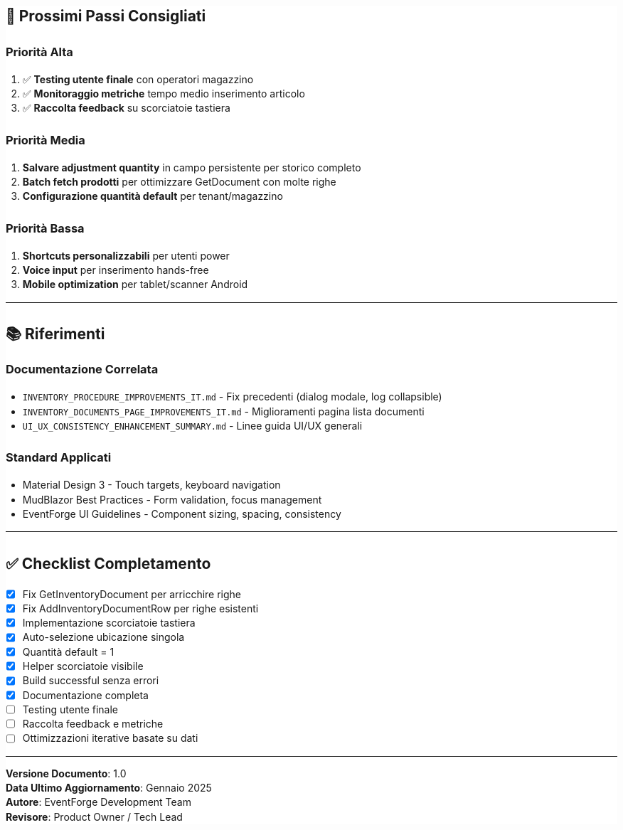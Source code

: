 
## 🚀 Prossimi Passi Consigliati

### Priorità Alta
1. ✅ **Testing utente finale** con operatori magazzino
2. ✅ **Monitoraggio metriche** tempo medio inserimento articolo
3. ✅ **Raccolta feedback** su scorciatoie tastiera

### Priorità Media
1. **Salvare adjustment quantity** in campo persistente per storico completo
2. **Batch fetch prodotti** per ottimizzare GetDocument con molte righe
3. **Configurazione quantità default** per tenant/magazzino

### Priorità Bassa
1. **Shortcuts personalizzabili** per utenti power
2. **Voice input** per inserimento hands-free
3. **Mobile optimization** per tablet/scanner Android

---

## 📚 Riferimenti

### Documentazione Correlata
- `INVENTORY_PROCEDURE_IMPROVEMENTS_IT.md` - Fix precedenti (dialog modale, log collapsible)
- `INVENTORY_DOCUMENTS_PAGE_IMPROVEMENTS_IT.md` - Miglioramenti pagina lista documenti
- `UI_UX_CONSISTENCY_ENHANCEMENT_SUMMARY.md` - Linee guida UI/UX generali

### Standard Applicati
- Material Design 3 - Touch targets, keyboard navigation
- MudBlazor Best Practices - Form validation, focus management
- EventForge UI Guidelines - Component sizing, spacing, consistency

---

## ✅ Checklist Completamento

- [x] Fix GetInventoryDocument per arricchire righe
- [x] Fix AddInventoryDocumentRow per righe esistenti
- [x] Implementazione scorciatoie tastiera
- [x] Auto-selezione ubicazione singola
- [x] Quantità default = 1
- [x] Helper scorciatoie visibile
- [x] Build successful senza errori
- [x] Documentazione completa
- [ ] Testing utente finale
- [ ] Raccolta feedback e metriche
- [ ] Ottimizzazioni iterative basate su dati

---

**Versione Documento**: 1.0  
**Data Ultimo Aggiornamento**: Gennaio 2025  
**Autore**: EventForge Development Team  
**Revisore**: Product Owner / Tech Lead
